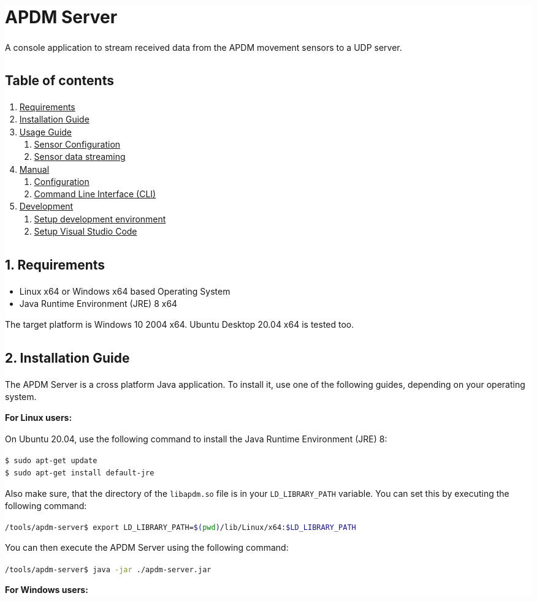 # APDM Server

A console application to stream received data from the APDM movement sensors to a UDP server.

## Table of contents

1. [Requirements](./README.md#1-requirements)
2. [Installation Guide](./README.md#2-installation-guide)
3. [Usage Guide](./README.md#3-usage-guide)
   1. [Sensor Configuration](./README.md#31-sensor-configuration)
   2. [Sensor data streaming](./README.md#32-sensor-data-streaming)
4. [Manual](./README.md#4-manual)
   1. [Configuration](./README.md#41-configuration)
   2. [Command Line Interface (CLI)](./README.md#42-command-line-interface-cli)
5. [Development](./README.md#5-development)
   1. [Setup development environment](./README.md#51-setup-development-environment)
   2. [Setup Visual Studio Code](./README.md#52-setup-visual-studio-code)

## 1. Requirements

- Linux x64 or Windows x64 based Operating System
- Java Runtime Environment (JRE) 8 x64

The target platform is Windows 10 2004 x64.
Ubuntu Desktop 20.04 x64 is tested too.

## 2. Installation Guide

The APDM Server is a cross platform Java application.
To install it, use one of the following guides, depending on your operating system.

**For Linux users:**

On Ubuntu 20.04, use the following command to install the Java Runtime Environment (JRE) 8:

```bash
$ sudo apt-get update
$ sudo apt-get install default-jre
```

Also make sure, that the directory of the `libapdm.so` file is in your `LD_LIBRARY_PATH` variable.
You can set this by executing the following command:

```bash
/tools/apdm-server$ export LD_LIBRARY_PATH=$(pwd)/lib/Linux/x64:$LD_LIBRARY_PATH
```

You can then execute the APDM Server using the following command:

```bash
/tools/apdm-server$ java -jar ./apdm-server.jar
```

**For Windows users:**
